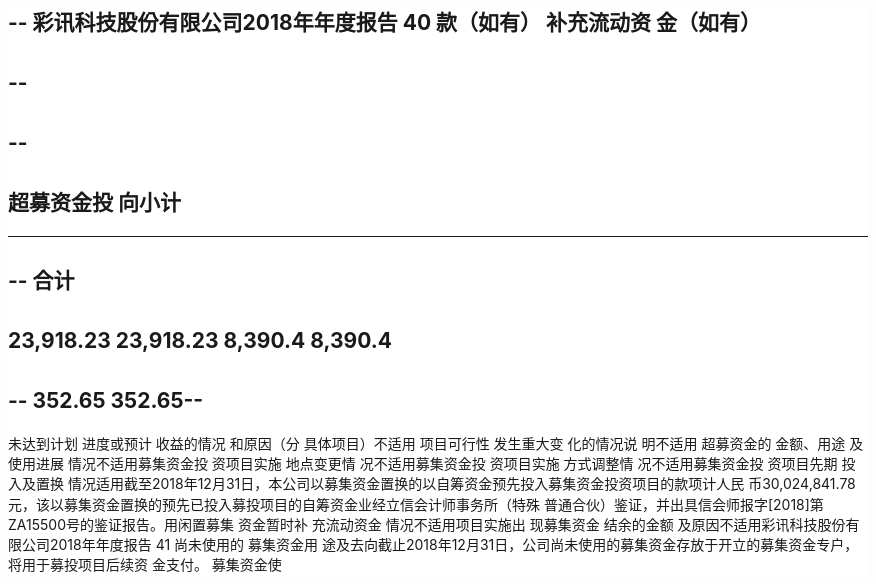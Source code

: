 --
彩讯科技股份有限公司2018年年度报告
40
款（如有）
补充流动资
金（如有）
----
--
--
--
--
超募资金投
向小计
----
----
--
合计
--
23,918.23
23,918.23
8,390.4
8,390.4
--
--
352.65
352.65--
--
未达到计划
进度或预计
收益的情况
和原因（分
具体项目）不适用
项目可行性
发生重大变
化的情况说
明不适用
超募资金的
金额、用途
及使用进展
情况不适用募集资金投
资项目实施
地点变更情
况不适用募集资金投
资项目实施
方式调整情
况不适用募集资金投
资项目先期
投入及置换
情况适用截至2018年12月31日，本公司以募集资金置换的以自筹资金预先投入募集资金投资项目的款项计人民
币30,024,841.78元，该以募集资金置换的预先已投入募投项目的自筹资金业经立信会计师事务所（特殊
普通合伙）鉴证，并出具信会师报字[2018]第ZA15500号的鉴证报告。用闲置募集
资金暂时补
充流动资金
情况不适用项目实施出
现募集资金
结余的金额
及原因不适用彩讯科技股份有限公司2018年年度报告
41
尚未使用的
募集资金用
途及去向截止2018年12月31日，公司尚未使用的募集资金存放于开立的募集资金专户，将用于募投项目后续资
金支付。
募集资金使